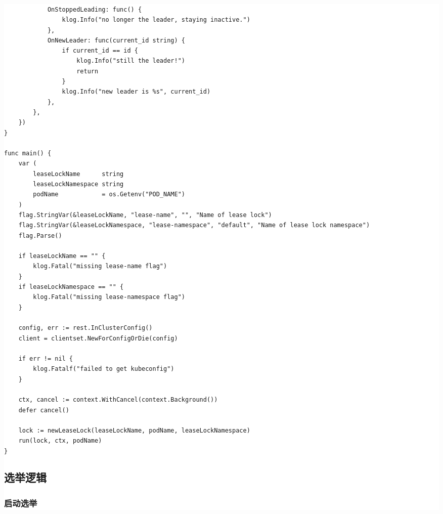 ```golang
			OnStoppedLeading: func() {
				klog.Info("no longer the leader, staying inactive.")
			},
			OnNewLeader: func(current_id string) {
				if current_id == id {
					klog.Info("still the leader!")
					return
				}
				klog.Info("new leader is %s", current_id)
			},
		},
	})
}

func main() {
	var (
		leaseLockName      string
		leaseLockNamespace string
		podName            = os.Getenv("POD_NAME")
	)
	flag.StringVar(&leaseLockName, "lease-name", "", "Name of lease lock")
	flag.StringVar(&leaseLockNamespace, "lease-namespace", "default", "Name of lease lock namespace")
	flag.Parse()

	if leaseLockName == "" {
		klog.Fatal("missing lease-name flag")
	}
	if leaseLockNamespace == "" {
		klog.Fatal("missing lease-namespace flag")
	}

	config, err := rest.InClusterConfig()
	client = clientset.NewForConfigOrDie(config)

	if err != nil {
		klog.Fatalf("failed to get kubeconfig")
	}

	ctx, cancel := context.WithCancel(context.Background())
	defer cancel()

	lock := newLeaseLock(leaseLockName, podName, leaseLockNamespace)
	run(lock, ctx, podName)
}
```

## 选举逻辑

### 启动选举
